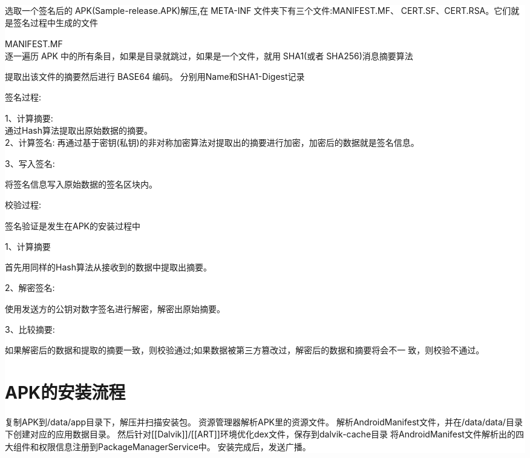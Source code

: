 
选取一个签名后的 APK(Sample-release.APK)解压,在 META-INF 文件夹下有三个文件:MANIFEST.MF、 CERT.SF、CERT.RSA。它们就是签名过程中生成的文件

MANIFEST.MF  
逐一遍历 APK 中的所有条目，如果是目录就跳过，如果是一个文件，就用 SHA1(或者 SHA256)消息摘要算法

提取出该文件的摘要然后进行 BASE64 编码。 分别用Name和SHA1-Digest记录

签名过程:

1、计算摘要:  
通过Hash算法提取出原始数据的摘要。  
2、计算签名: 再通过基于密钥(私钥)的非对称加密算法对提取出的摘要进行加密，加密后的数据就是签名信息。

3、写入签名:

  将签名信息写入原始数据的签名区块内。

校验过程:

签名验证是发生在APK的安装过程中

1、计算摘要

首先用同样的Hash算法从接收到的数据中提取出摘要。

2、解密签名:

  使用发送方的公钥对数字签名进行解密，解密出原始摘要。

3、比较摘要:

  如果解密后的数据和提取的摘要一致，则校验通过;如果数据被第三方篡改过，解密后的数据和摘要将会不一
致，则校验不通过。


# APK的安装流程
复制APK到/data/app目录下，解压并扫描安装包。 
资源管理器解析APK里的资源文件。 解析AndroidManifest文件，并在/data/data/目录下创建对应的应用数据目录。 
然后针对[[Dalvik]]/[[ART]]环境优化dex文件，保存到dalvik-cache目录
将AndroidManifest文件解析出的四大组件和权限信息注册到PackageManagerService中。
安装完成后，发送广播。

